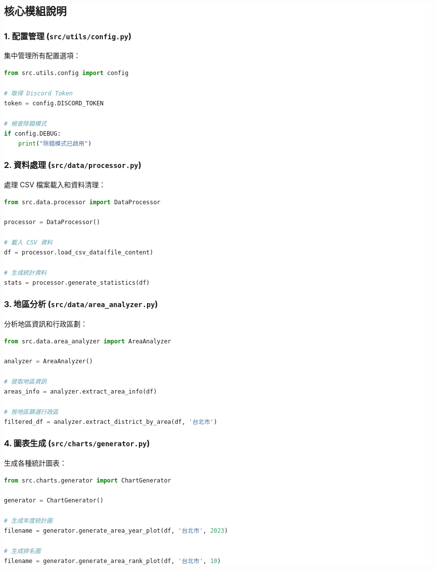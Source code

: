 ## 核心模組說明

### 1. 配置管理 (`src/utils/config.py`)

集中管理所有配置選項：

```python
from src.utils.config import config

# 取得 Discord Token
token = config.DISCORD_TOKEN

# 檢查除錯模式
if config.DEBUG:
    print("除錯模式已啟用")
```

### 2. 資料處理 (`src/data/processor.py`)

處理 CSV 檔案載入和資料清理：

```python
from src.data.processor import DataProcessor

processor = DataProcessor()

# 載入 CSV 資料
df = processor.load_csv_data(file_content)

# 生成統計資料
stats = processor.generate_statistics(df)
```

### 3. 地區分析 (`src/data/area_analyzer.py`)

分析地區資訊和行政區劃：

```python
from src.data.area_analyzer import AreaAnalyzer

analyzer = AreaAnalyzer()

# 提取地區資訊
areas_info = analyzer.extract_area_info(df)

# 按地區篩選行政區
filtered_df = analyzer.extract_district_by_area(df, '台北市')
```

### 4. 圖表生成 (`src/charts/generator.py`)

生成各種統計圖表：

```python
from src.charts.generator import ChartGenerator

generator = ChartGenerator()

# 生成年度統計圖
filename = generator.generate_area_year_plot(df, '台北市', 2023)

# 生成排名圖
filename = generator.generate_area_rank_plot(df, '台北市', 10)
```
